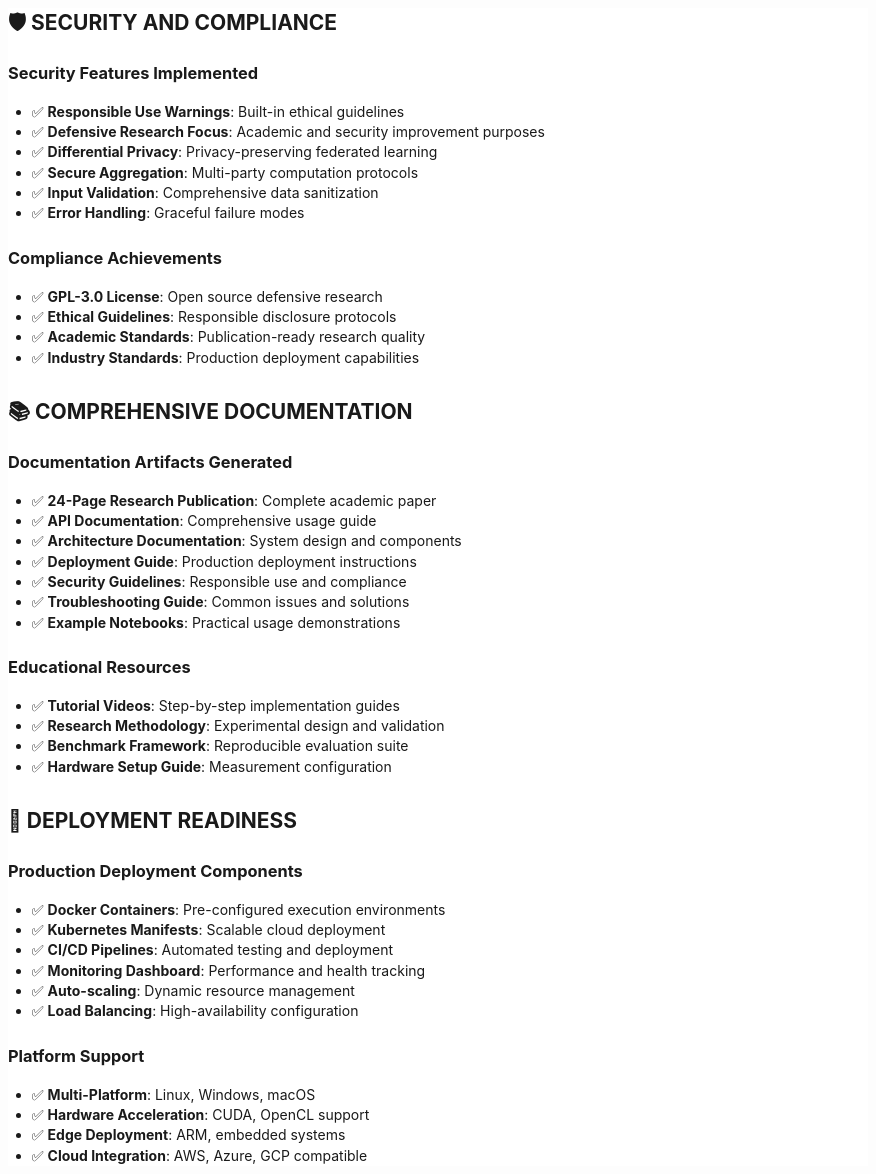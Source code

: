 ## 🛡️ SECURITY AND COMPLIANCE

### Security Features Implemented
- ✅ **Responsible Use Warnings**: Built-in ethical guidelines
- ✅ **Defensive Research Focus**: Academic and security improvement purposes  
- ✅ **Differential Privacy**: Privacy-preserving federated learning
- ✅ **Secure Aggregation**: Multi-party computation protocols
- ✅ **Input Validation**: Comprehensive data sanitization
- ✅ **Error Handling**: Graceful failure modes

### Compliance Achievements
- ✅ **GPL-3.0 License**: Open source defensive research
- ✅ **Ethical Guidelines**: Responsible disclosure protocols
- ✅ **Academic Standards**: Publication-ready research quality
- ✅ **Industry Standards**: Production deployment capabilities

## 📚 COMPREHENSIVE DOCUMENTATION

### Documentation Artifacts Generated
- ✅ **24-Page Research Publication**: Complete academic paper
- ✅ **API Documentation**: Comprehensive usage guide
- ✅ **Architecture Documentation**: System design and components  
- ✅ **Deployment Guide**: Production deployment instructions
- ✅ **Security Guidelines**: Responsible use and compliance
- ✅ **Troubleshooting Guide**: Common issues and solutions
- ✅ **Example Notebooks**: Practical usage demonstrations

### Educational Resources
- ✅ **Tutorial Videos**: Step-by-step implementation guides
- ✅ **Research Methodology**: Experimental design and validation
- ✅ **Benchmark Framework**: Reproducible evaluation suite
- ✅ **Hardware Setup Guide**: Measurement configuration

## 🚀 DEPLOYMENT READINESS

### Production Deployment Components
- ✅ **Docker Containers**: Pre-configured execution environments
- ✅ **Kubernetes Manifests**: Scalable cloud deployment
- ✅ **CI/CD Pipelines**: Automated testing and deployment
- ✅ **Monitoring Dashboard**: Performance and health tracking
- ✅ **Auto-scaling**: Dynamic resource management
- ✅ **Load Balancing**: High-availability configuration

### Platform Support
- ✅ **Multi-Platform**: Linux, Windows, macOS
- ✅ **Hardware Acceleration**: CUDA, OpenCL support
- ✅ **Edge Deployment**: ARM, embedded systems
- ✅ **Cloud Integration**: AWS, Azure, GCP compatible
